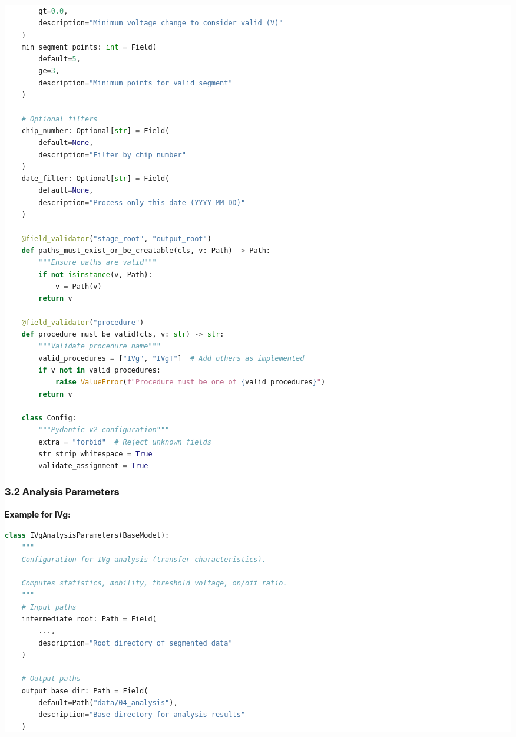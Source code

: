 ```python
        gt=0.0,
        description="Minimum voltage change to consider valid (V)"
    )
    min_segment_points: int = Field(
        default=5,
        ge=3,
        description="Minimum points for valid segment"
    )

    # Optional filters
    chip_number: Optional[str] = Field(
        default=None,
        description="Filter by chip number"
    )
    date_filter: Optional[str] = Field(
        default=None,
        description="Process only this date (YYYY-MM-DD)"
    )

    @field_validator("stage_root", "output_root")
    def paths_must_exist_or_be_creatable(cls, v: Path) -> Path:
        """Ensure paths are valid"""
        if not isinstance(v, Path):
            v = Path(v)
        return v

    @field_validator("procedure")
    def procedure_must_be_valid(cls, v: str) -> str:
        """Validate procedure name"""
        valid_procedures = ["IVg", "IVgT"]  # Add others as implemented
        if v not in valid_procedures:
            raise ValueError(f"Procedure must be one of {valid_procedures}")
        return v

    class Config:
        """Pydantic v2 configuration"""
        extra = "forbid"  # Reject unknown fields
        str_strip_whitespace = True
        validate_assignment = True
```

### 3.2 Analysis Parameters

**Example for IVg:**
```python
class IVgAnalysisParameters(BaseModel):
    """
    Configuration for IVg analysis (transfer characteristics).

    Computes statistics, mobility, threshold voltage, on/off ratio.
    """
    # Input paths
    intermediate_root: Path = Field(
        ...,
        description="Root directory of segmented data"
    )

    # Output paths
    output_base_dir: Path = Field(
        default=Path("data/04_analysis"),
        description="Base directory for analysis results"
    )

```